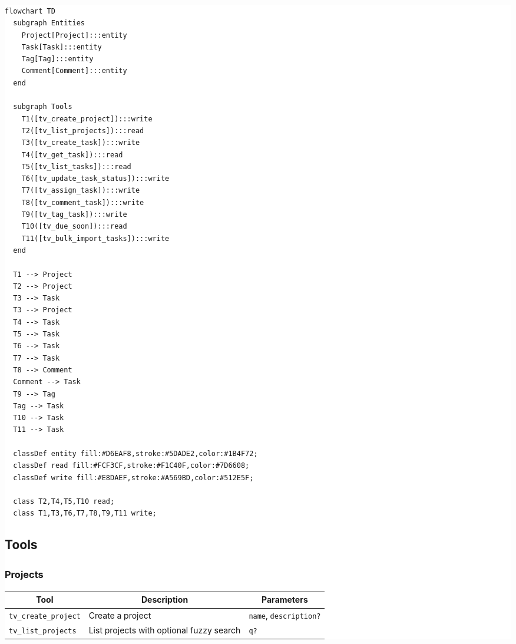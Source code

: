 ```mermaid
flowchart TD
  subgraph Entities
    Project[Project]:::entity
    Task[Task]:::entity
    Tag[Tag]:::entity
    Comment[Comment]:::entity
  end

  subgraph Tools
    T1([tv_create_project]):::write
    T2([tv_list_projects]):::read
    T3([tv_create_task]):::write
    T4([tv_get_task]):::read
    T5([tv_list_tasks]):::read
    T6([tv_update_task_status]):::write
    T7([tv_assign_task]):::write
    T8([tv_comment_task]):::write
    T9([tv_tag_task]):::write
    T10([tv_due_soon]):::read
    T11([tv_bulk_import_tasks]):::write
  end

  T1 --> Project
  T2 --> Project
  T3 --> Task
  T3 --> Project
  T4 --> Task
  T5 --> Task
  T6 --> Task
  T7 --> Task
  T8 --> Comment
  Comment --> Task
  T9 --> Tag
  Tag --> Task
  T10 --> Task
  T11 --> Task

  classDef entity fill:#D6EAF8,stroke:#5DADE2,color:#1B4F72;
  classDef read fill:#FCF3CF,stroke:#F1C40F,color:#7D6608;
  classDef write fill:#E8DAEF,stroke:#A569BD,color:#512E5F;

  class T2,T4,T5,T10 read;
  class T1,T3,T6,T7,T8,T9,T11 write;
```

## Tools

### Projects

| Tool                | Description                              | Parameters             |
| ------------------- | ---------------------------------------- | ---------------------- |
| `tv_create_project` | Create a project                         | `name`, `description?` |
| `tv_list_projects`  | List projects with optional fuzzy search | `q?`                   |
